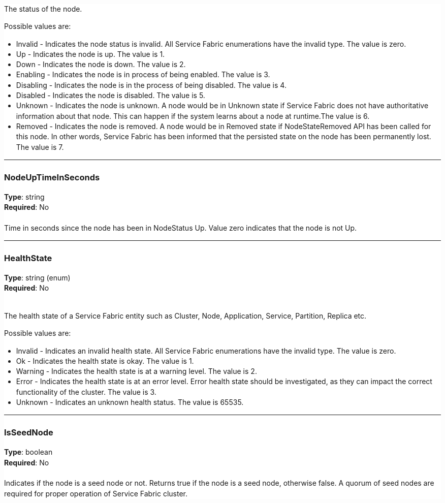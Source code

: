 
The status of the node.

Possible values are: 

  - Invalid - Indicates the node status is invalid. All Service Fabric enumerations have the invalid type. The value is zero.
  - Up - Indicates the node is up. The value is 1.
  - Down - Indicates the node is down. The value is 2.
  - Enabling - Indicates the node is in process of being enabled. The value is 3.
  - Disabling - Indicates the node is in the process of being disabled. The value is 4.
  - Disabled - Indicates the node is disabled. The value is 5.
  - Unknown - Indicates the node is unknown. A node would be in Unknown state if Service Fabric does not have authoritative information about that node. This can happen if the system learns about a node at runtime.The value is 6.
  - Removed - Indicates the node is removed. A node would be in Removed state if NodeStateRemoved API has been called for this node. In other words, Service Fabric has been informed that the persisted state on the node has been permanently lost. The value is 7.



____
### NodeUpTimeInSeconds
__Type__: string <br/>
__Required__: No<br/>
<br/>
Time in seconds since the node has been in NodeStatus Up. Value zero indicates that the node is not Up.

____
### HealthState
__Type__: string (enum) <br/>
__Required__: No<br/>
<br/>


The health state of a Service Fabric entity such as Cluster, Node, Application, Service, Partition, Replica etc.

Possible values are: 

  - Invalid - Indicates an invalid health state. All Service Fabric enumerations have the invalid type. The value is zero.
  - Ok - Indicates the health state is okay. The value is 1.
  - Warning - Indicates the health state is at a warning level. The value is 2.
  - Error - Indicates the health state is at an error level. Error health state should be investigated, as they can impact the correct functionality of the cluster. The value is 3.
  - Unknown - Indicates an unknown health status. The value is 65535.



____
### IsSeedNode
__Type__: boolean <br/>
__Required__: No<br/>
<br/>
Indicates if the node is a seed node or not. Returns true if the node is a seed node, otherwise false. A quorum of seed nodes are required for proper operation of Service Fabric cluster.
